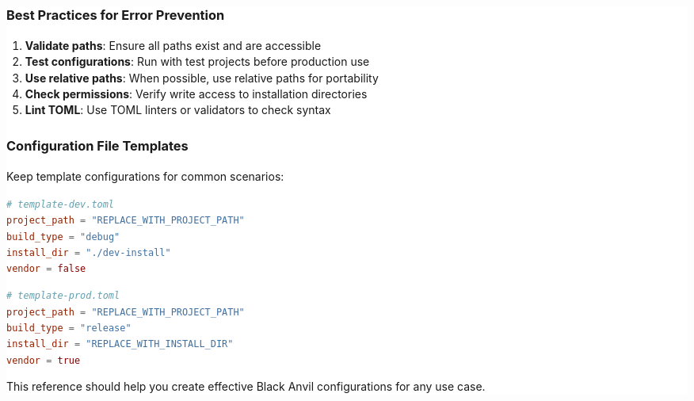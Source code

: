 ### Best Practices for Error Prevention

1. **Validate paths**: Ensure all paths exist and are accessible
2. **Test configurations**: Run with test projects before production use
3. **Use relative paths**: When possible, use relative paths for portability
4. **Check permissions**: Verify write access to installation directories
5. **Lint TOML**: Use TOML linters or validators to check syntax

### Configuration File Templates

Keep template configurations for common scenarios:

```toml
# template-dev.toml
project_path = "REPLACE_WITH_PROJECT_PATH"
build_type = "debug"
install_dir = "./dev-install"
vendor = false
```

```toml
# template-prod.toml
project_path = "REPLACE_WITH_PROJECT_PATH"
build_type = "release"
install_dir = "REPLACE_WITH_INSTALL_DIR"
vendor = true
```

This reference should help you create effective Black Anvil configurations for any use case.